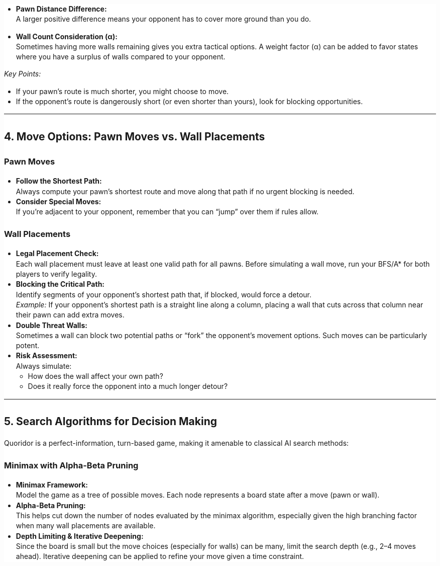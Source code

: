 - **Pawn Distance Difference:**  
    A larger positive difference means your opponent has to cover more ground than you do.
    
- **Wall Count Consideration (α):**  
    Sometimes having more walls remaining gives you extra tactical options. A weight factor (α) can be added to favor states where you have a surplus of walls compared to your opponent.
    

_Key Points:_

- If your pawn’s route is much shorter, you might choose to move.
- If the opponent’s route is dangerously short (or even shorter than yours), look for blocking opportunities.

---

## 4. **Move Options: Pawn Moves vs. Wall Placements**

### **Pawn Moves**

- **Follow the Shortest Path:**  
    Always compute your pawn’s shortest route and move along that path if no urgent blocking is needed.
- **Consider Special Moves:**  
    If you’re adjacent to your opponent, remember that you can “jump” over them if rules allow.

### **Wall Placements**

- **Legal Placement Check:**  
    Each wall placement must leave at least one valid path for all pawns. Before simulating a wall move, run your BFS/A* for both players to verify legality.
- **Blocking the Critical Path:**  
    Identify segments of your opponent’s shortest path that, if blocked, would force a detour.  
    _Example:_ If your opponent’s shortest path is a straight line along a column, placing a wall that cuts across that column near their pawn can add extra moves.
- **Double Threat Walls:**  
    Sometimes a wall can block two potential paths or “fork” the opponent’s movement options. Such moves can be particularly potent.
- **Risk Assessment:**  
    Always simulate:
    - How does the wall affect your own path?
    - Does it really force the opponent into a much longer detour?

---

## 5. **Search Algorithms for Decision Making**

Quoridor is a perfect-information, turn-based game, making it amenable to classical AI search methods:

### **Minimax with Alpha-Beta Pruning**

- **Minimax Framework:**  
    Model the game as a tree of possible moves. Each node represents a board state after a move (pawn or wall).
- **Alpha-Beta Pruning:**  
    This helps cut down the number of nodes evaluated by the minimax algorithm, especially given the high branching factor when many wall placements are available.
- **Depth Limiting & Iterative Deepening:**  
    Since the board is small but the move choices (especially for walls) can be many, limit the search depth (e.g., 2–4 moves ahead). Iterative deepening can be applied to refine your move given a time constraint.

